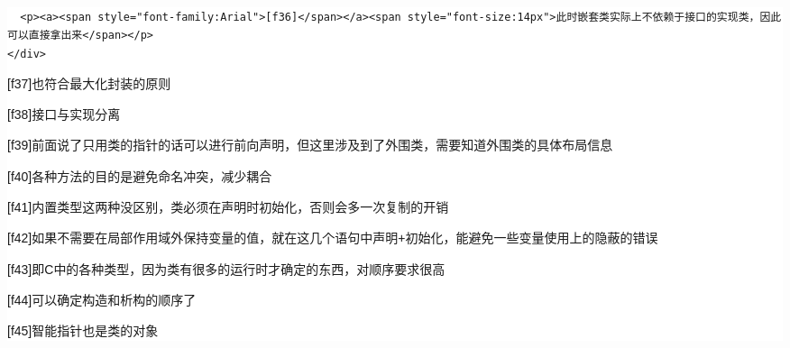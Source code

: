       <p><a><span style="font-family:Arial">[f36]</span></a><span style="font-size:14px">此时嵌套类实际上不依赖于接口的实现类，因此可以直接拿出来</span></p>
    </div>
  </div>
  <div>
    <div id="_com_37"><a name="_msocom_37"></a>
      <p><a><span style="font-family:Arial">[f37]</span></a><span style="font-size:14px">也符合最大化封装的原则</span></p>
    </div>
  </div>
  <div>
    <div id="_com_38"><a name="_msocom_38"></a>
      <p><a><span style="font-family:Arial">[f38]</span></a><span style="font-size:14px">接口与实现分离</span></p>
    </div>
  </div>
  <div>
    <div id="_com_39"><a name="_msocom_39"></a>
      <p><a><span style="font-family:Arial">[f39]</span></a><span style="font-size:14px">前面说了只用类的指针的话可以进行前向声明，但这里涉及到了外围类，需要知道外围类的具体布局信息</span></p>
    </div>
  </div>
  <div>
    <div id="_com_40"><a name="_msocom_40"></a>
      <p><a><span style="font-family:Arial">[f40]</span></a><span style="font-size:14px">各种方法的目的是避免命名冲突，减少耦合</span></p>
    </div>
  </div>
  <div>
    <div id="_com_41"><a name="_msocom_41"></a>
      <p><a><span style="font-family:Arial">[f41]</span></a><span style="font-size:14px">内置类型这两种没区别，类必须在声明时初始化，否则会多一次复制的开销</span></p>
    </div>
  </div>
  <div>
    <div id="_com_42"><a name="_msocom_42"></a>
      <p><a><span style="font-family:Arial">[f42]</span></a><span style="font-size:14px">如果不需要在局部作用域外保持变量的值，就在这几个语句中声明<span style="font-family:Arial">+</span>初始化，能避免一些变量使用上的隐蔽的错误</span></p>
    </div>
  </div>
  <div>
    <div id="_com_43"><a name="_msocom_43"></a>
      <p><a><span style="font-family:Arial">[f43]</span></a><span style="font-size:14px">即<span style="font-family:Arial">C</span>中的各种类型，因为类有很多的运行时才确定的东西，对顺序要求很高</span></p>
    </div>
  </div>
  <div>
    <div id="_com_44"><a name="_msocom_44"></a>
      <p><a><span style="font-family:Arial">[f44]</span></a><span style="font-size:14px">可以确定构造和析构的顺序了</span></p>
    </div>
  </div>
  <div>
    <div id="_com_45"><a name="_msocom_45"></a>
      <p><a><span style="font-family:Arial">[f45]</span></a><span style="font-size:14px">智能指针也是类的对象</span></p>
    </div>
  </div>
</div>
